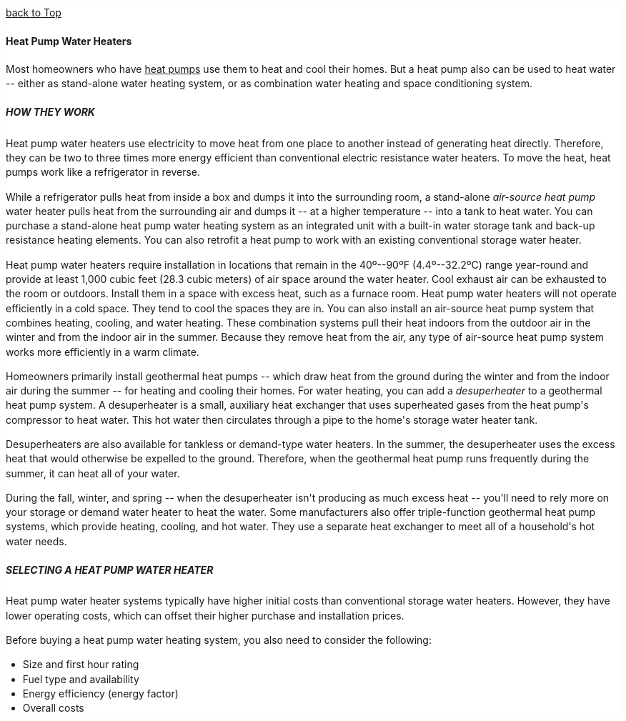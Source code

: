[back to Top][0]

#### Heat Pump Water Heaters

Most homeowners who have [heat pumps][2] use them to heat and cool their homes. But a heat pump also can be used to heat water -- either as stand-alone water heating system, or as combination water heating and space conditioning system.

##### HOW THEY WORK

Heat pump water heaters use electricity to move heat from one place to another instead of generating heat directly. Therefore, they can be two to three times more energy efficient than conventional electric resistance water heaters. To move the heat, heat pumps work like a refrigerator in reverse.

While a refrigerator pulls heat from inside a box and dumps it into the surrounding room, a stand-alone _air-source heat pump_ water heater pulls heat from the surrounding air and dumps it -- at a higher temperature -- into a tank to heat water. You can purchase a stand-alone heat pump water heating system as an integrated unit with a built-in water storage tank and back-up resistance heating elements. You can also retrofit a heat pump to work with an existing conventional storage water heater.

Heat pump water heaters require installation in locations that remain in the 40º--90ºF (4.4º--32.2ºC) range year-round and provide at least 1,000 cubic feet (28.3 cubic meters) of air space around the water heater. Cool exhaust air can be exhausted to the room or outdoors. Install them in a space with excess heat, such as a furnace room. Heat pump water heaters will not operate efficiently in a cold space. They tend to cool the spaces they are in. You can also install an air-source heat pump system that combines heating, cooling, and water heating. These combination systems pull their heat indoors from the outdoor air in the winter and from the indoor air in the summer. Because they remove heat from the air, any type of air-source heat pump system works more efficiently in a warm climate.

Homeowners primarily install geothermal heat pumps -- which draw heat from the ground during the winter and from the indoor air during the summer -- for heating and cooling their homes. For water heating, you can add a _desuperheater_ to a geothermal heat pump system. A desuperheater is a small, auxiliary heat exchanger that uses superheated gases from the heat pump's compressor to heat water. This hot water then circulates through a pipe to the home's storage water heater tank.

Desuperheaters are also available for tankless or demand-type water heaters. In the summer, the desuperheater uses the excess heat that would otherwise be expelled to the ground. Therefore, when the geothermal heat pump runs frequently during the summer, it can heat all of your water.

During the fall, winter, and spring -- when the desuperheater isn't producing as much excess heat -- you'll need to rely more on your storage or demand water heater to heat the water. Some manufacturers also offer triple-function geothermal heat pump systems, which provide heating, cooling, and hot water. They use a separate heat exchanger to meet all of a household's hot water needs.

##### SELECTING A HEAT PUMP WATER HEATER

Heat pump water heater systems typically have higher initial costs than conventional storage water heaters. However, they have lower operating costs, which can offset their higher purchase and installation prices.

Before buying a heat pump water heating system, you also need to consider the following:

* Size and first hour rating
* Fuel type and availability
* Energy efficiency (energy factor)
* Overall costs


[0]: http://www.kevinshawplumbing.com/webapp/p/202/water-heater-types#top
[1]: http://www.kevinshawplumbing.com/webapp/p/202/water-heater-types#Tankless
[2]: http://www.energy.gov/energysaver/articles/heat-pump-systems
[3]: http://www.kevinshawplumbing.com/webapp/p/202/water-heater-types#ixzz40FlcVFG5